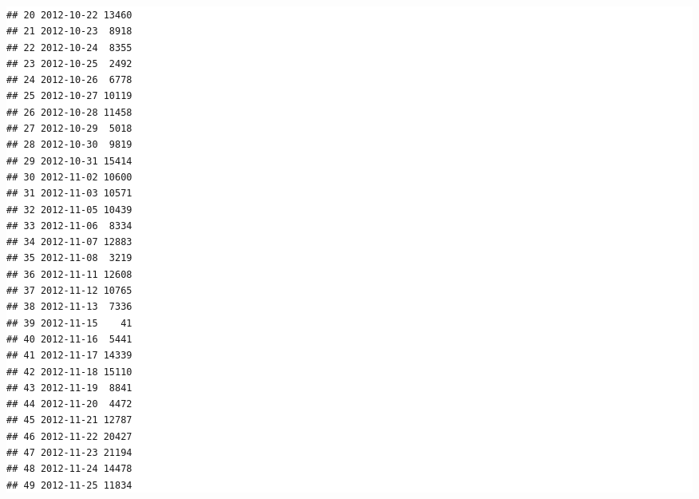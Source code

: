     ## 20 2012-10-22 13460
    ## 21 2012-10-23  8918
    ## 22 2012-10-24  8355
    ## 23 2012-10-25  2492
    ## 24 2012-10-26  6778
    ## 25 2012-10-27 10119
    ## 26 2012-10-28 11458
    ## 27 2012-10-29  5018
    ## 28 2012-10-30  9819
    ## 29 2012-10-31 15414
    ## 30 2012-11-02 10600
    ## 31 2012-11-03 10571
    ## 32 2012-11-05 10439
    ## 33 2012-11-06  8334
    ## 34 2012-11-07 12883
    ## 35 2012-11-08  3219
    ## 36 2012-11-11 12608
    ## 37 2012-11-12 10765
    ## 38 2012-11-13  7336
    ## 39 2012-11-15    41
    ## 40 2012-11-16  5441
    ## 41 2012-11-17 14339
    ## 42 2012-11-18 15110
    ## 43 2012-11-19  8841
    ## 44 2012-11-20  4472
    ## 45 2012-11-21 12787
    ## 46 2012-11-22 20427
    ## 47 2012-11-23 21194
    ## 48 2012-11-24 14478
    ## 49 2012-11-25 11834